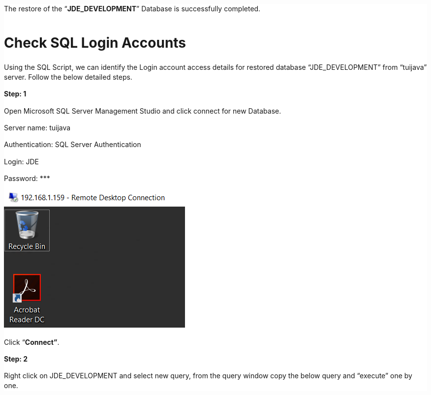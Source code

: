<span dir="ltr"></span>

<span dir="ltr">The restore of the “**JDE\_DEVELOPMENT**” Database is
successfully completed.</span>

<span dir="ltr"></span>

# <span dir="ltr">Check SQL Login Accounts</span> 

<span dir="ltr"></span>

<span dir="ltr">Using the SQL Script, we can identify the Login account
access details for restored database “JDE\_DEVELOPMENT” from “tuijava”
server. Follow the below detailed steps.</span>

<span dir="ltr"></span>

**<span dir="ltr">Step: 1</span>**

<span dir="ltr">Open Microsoft SQL Server Management Studio and click
connect for new Database.</span>

<span dir="ltr">Server name: tuijava</span>

<span dir="ltr">Authentication: SQL Server Authentication</span>

<span dir="ltr">Login: JDE</span>

<span dir="ltr">Password: \*\*\*</span>

<span dir="ltr"></span>

![](assets/image18.png) <span dir="ltr"> </span>

<span dir="ltr"></span>

<span dir="ltr">Click “**Connect”**.</span>

<span dir="ltr"></span>

**<span dir="ltr">Step: 2</span>**

<span dir="ltr">Right click on JDE\_DEVELOPMENT and select new query,
from the query window copy the below query and “execute” one by
one.</span>

